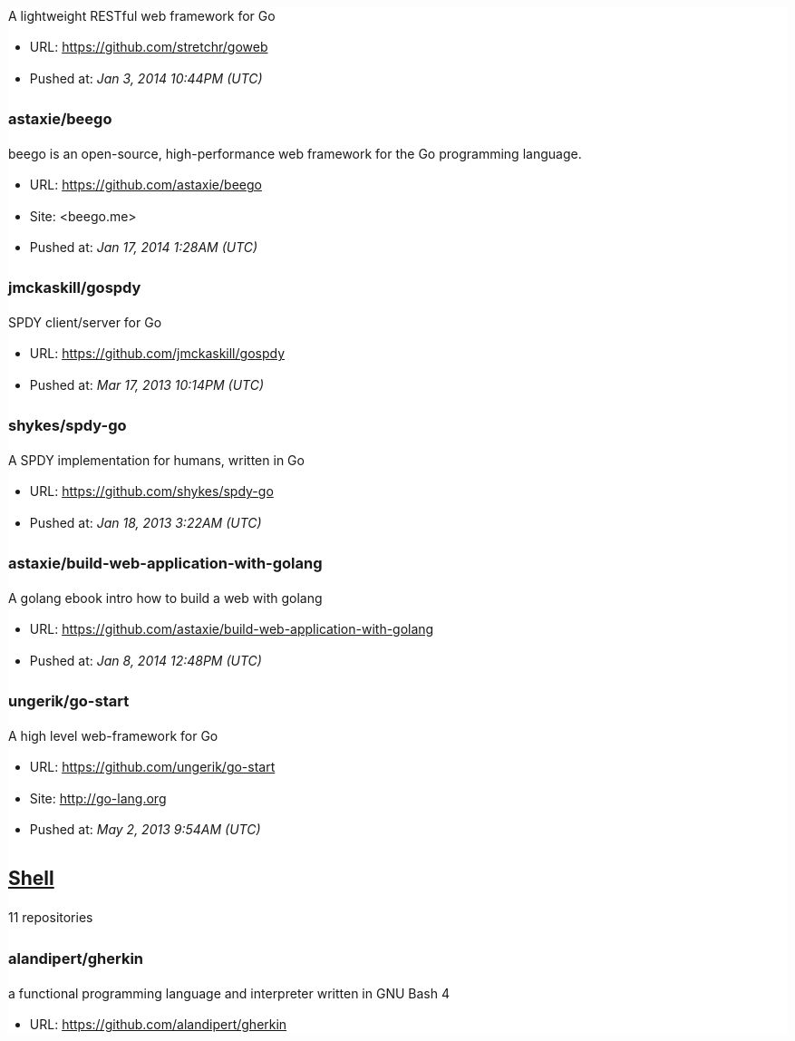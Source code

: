 A lightweight RESTful web framework for Go

- URL: <https://github.com/stretchr/goweb>

- Pushed at: _Jan 3, 2014 10:44PM (UTC)_

### astaxie/beego

beego is an open-source, high-performance web framework for the Go programming language.

- URL: <https://github.com/astaxie/beego>

- Site: <beego.me>

- Pushed at: _Jan 17, 2014 1:28AM (UTC)_

### jmckaskill/gospdy

SPDY client/server for Go

- URL: <https://github.com/jmckaskill/gospdy>

- Pushed at: _Mar 17, 2013 10:14PM (UTC)_

### shykes/spdy-go

A SPDY implementation for humans, written in Go

- URL: <https://github.com/shykes/spdy-go>

- Pushed at: _Jan 18, 2013 3:22AM (UTC)_

### astaxie/build-web-application-with-golang

A golang ebook intro how to build a web with golang

- URL: <https://github.com/astaxie/build-web-application-with-golang>

- Pushed at: _Jan 8, 2014 12:48PM (UTC)_

### ungerik/go-start

A high level web-framework for Go

- URL: <https://github.com/ungerik/go-start>

- Site: <http://go-lang.org>

- Pushed at: _May 2, 2013 9:54AM (UTC)_

## [Shell](id:shell)

11 repositories
### alandipert/gherkin

 a functional programming language and interpreter written in GNU Bash 4

- URL: <https://github.com/alandipert/gherkin>
